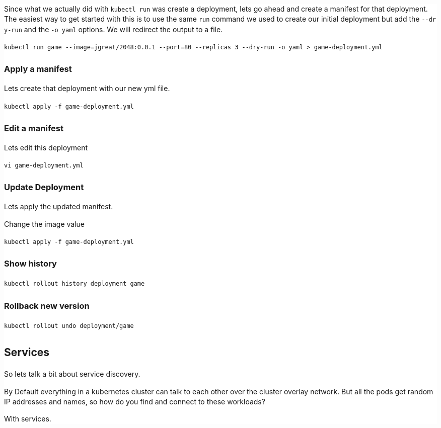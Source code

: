 Since what we actually did with `kubectl run` was create a deployment, lets go ahead and create a manifest for that deployment.  The easiest way to get started with this is to use the same `run` command we used to create our initial deployment but add the `--dry-run` and the `-o yaml` options. We will redirect the output to a file.

``` shell
kubectl run game --image=jgreat/2048:0.0.1 --port=80 --replicas 3 --dry-run -o yaml > game-deployment.yml
```

### Apply a manifest

Lets create that deployment with our new yml file.

``` shell
kubectl apply -f game-deployment.yml
```

### Edit a manifest

Lets edit this deployment

``` shell
vi game-deployment.yml
```

### Update Deployment

Lets apply the updated manifest.

Change the image value

``` shell
kubectl apply -f game-deployment.yml
```

### Show history

``` shell
kubectl rollout history deployment game
```

### Rollback new version

``` shell
kubectl rollout undo deployment/game
```

## Services

So lets talk a bit about service discovery.

By Default everything in a kubernetes cluster can talk to each other over the cluster overlay network.  But all the pods get random IP addresses and names, so how do you find and connect to these workloads?

With services.
